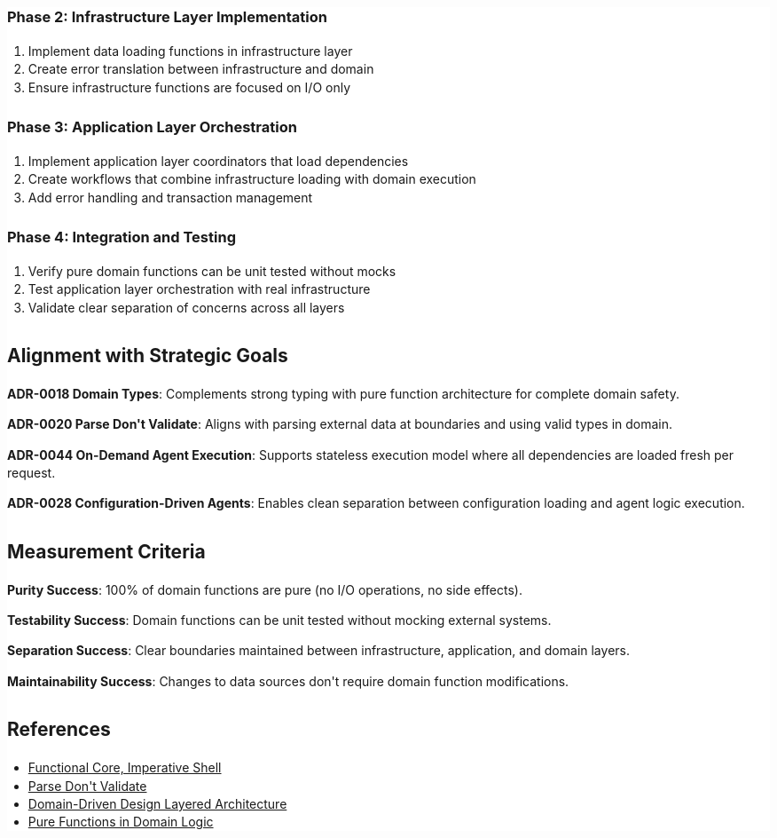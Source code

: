 ### Phase 2: Infrastructure Layer Implementation

1. Implement data loading functions in infrastructure layer
2. Create error translation between infrastructure and domain
3. Ensure infrastructure functions are focused on I/O only

### Phase 3: Application Layer Orchestration

1. Implement application layer coordinators that load dependencies
2. Create workflows that combine infrastructure loading with domain execution
3. Add error handling and transaction management

### Phase 4: Integration and Testing

1. Verify pure domain functions can be unit tested without mocks
2. Test application layer orchestration with real infrastructure
3. Validate clear separation of concerns across all layers

## Alignment with Strategic Goals

**ADR-0018 Domain Types**: Complements strong typing with pure function architecture for complete domain safety.

**ADR-0020 Parse Don't Validate**: Aligns with parsing external data at boundaries and using valid types in domain.

**ADR-0044 On-Demand Agent Execution**: Supports stateless execution model where all dependencies are loaded fresh per request.

**ADR-0028 Configuration-Driven Agents**: Enables clean separation between configuration loading and agent logic execution.

## Measurement Criteria

**Purity Success**: 100% of domain functions are pure (no I/O operations, no side effects).

**Testability Success**: Domain functions can be unit tested without mocking external systems.

**Separation Success**: Clear boundaries maintained between infrastructure, application, and domain layers.

**Maintainability Success**: Changes to data sources don't require domain function modifications.

## References

- [Functional Core, Imperative Shell](https://www.destroyallsoftware.com/screencasts/catalog/functional-core-imperative-shell)
- [Parse Don't Validate](https://lexi-lambda.github.io/blog/2019/11/05/parse-don-t-validate/)
- [Domain-Driven Design Layered Architecture](https://martinfowler.com/bliki/PresentationDomainDataLayering.html)
- [Pure Functions in Domain Logic](https://enterprisecraftsmanship.com/posts/functional-c-primitive-obsession/)
